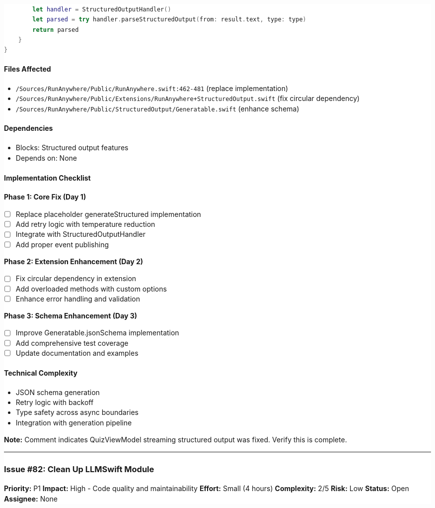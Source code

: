 ```swift
        let handler = StructuredOutputHandler()
        let parsed = try handler.parseStructuredOutput(from: result.text, type: type)
        return parsed
    }
}
```

#### Files Affected
- `/Sources/RunAnywhere/Public/RunAnywhere.swift:462-481` (replace implementation)
- `/Sources/RunAnywhere/Public/Extensions/RunAnywhere+StructuredOutput.swift` (fix circular dependency)
- `/Sources/RunAnywhere/Public/StructuredOutput/Generatable.swift` (enhance schema)

#### Dependencies
- Blocks: Structured output features
- Depends on: None

#### Implementation Checklist
**Phase 1: Core Fix (Day 1)**
- [ ] Replace placeholder generateStructured implementation
- [ ] Add retry logic with temperature reduction
- [ ] Integrate with StructuredOutputHandler
- [ ] Add proper event publishing

**Phase 2: Extension Enhancement (Day 2)**
- [ ] Fix circular dependency in extension
- [ ] Add overloaded methods with custom options
- [ ] Enhance error handling and validation

**Phase 3: Schema Enhancement (Day 3)**
- [ ] Improve Generatable.jsonSchema implementation
- [ ] Add comprehensive test coverage
- [ ] Update documentation and examples

#### Technical Complexity
- JSON schema generation
- Retry logic with backoff
- Type safety across async boundaries
- Integration with generation pipeline

**Note:** Comment indicates QuizViewModel streaming structured output was fixed. Verify this is complete.

---

### Issue #82: Clean Up LLMSwift Module
**Priority:** P1
**Impact:** High - Code quality and maintainability
**Effort:** Small (4 hours)
**Complexity:** 2/5
**Risk:** Low
**Status:** Open
**Assignee:** None
